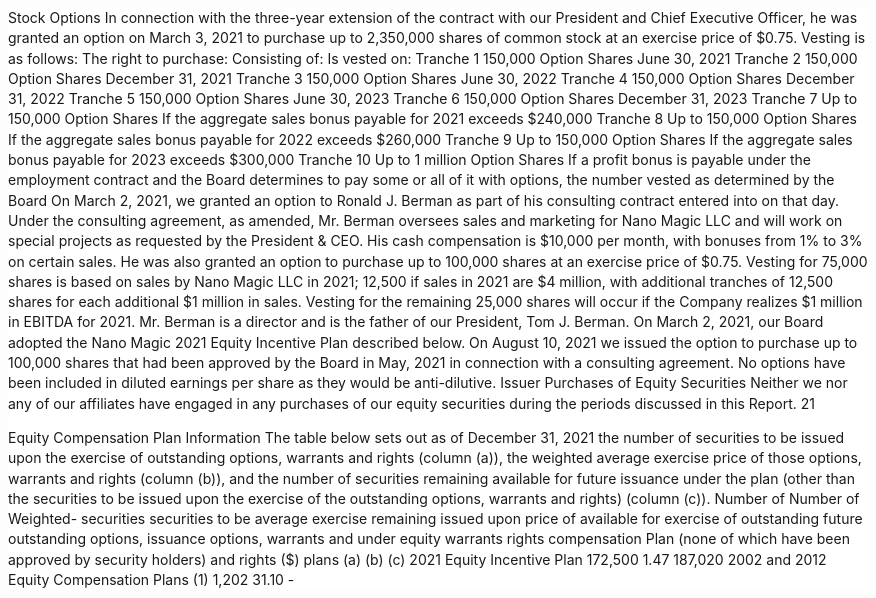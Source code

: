 Stock Options
In connection with the three-year extension of the contract with our President and Chief Executive Officer, he was granted an option on March 3,
2021 to purchase up to 2,350,000 shares of common stock at an exercise price of $0.75. Vesting is as follows:
The right to purchase: Consisting of: Is vested on:
Tranche 1 150,000 Option Shares June 30, 2021
Tranche 2 150,000 Option Shares December 31, 2021
Tranche 3 150,000 Option Shares June 30, 2022
Tranche 4 150,000 Option Shares December 31, 2022
Tranche 5 150,000 Option Shares June 30, 2023
Tranche 6 150,000 Option Shares December 31, 2023
Tranche 7 Up to 150,000 Option Shares If the aggregate sales bonus payable for 2021 exceeds $240,000
Tranche 8 Up to 150,000 Option Shares If the aggregate sales bonus payable for 2022 exceeds $260,000
Tranche 9 Up to 150,000 Option Shares If the aggregate sales bonus payable for 2023 exceeds $300,000
Tranche 10 Up to 1 million Option Shares If a profit bonus is payable under the employment contract and the
Board determines to pay some or all of it with options, the number
vested as determined by the Board
On March 2, 2021, we granted an option to Ronald J. Berman as part of his consulting contract entered into on that day. Under the consulting
agreement, as amended, Mr. Berman oversees sales and marketing for Nano Magic LLC and will work on special projects as requested by the
President & CEO. His cash compensation is $10,000 per month, with bonuses from 1% to 3% on certain sales. He was also granted an option to
purchase up to 100,000 shares at an exercise price of $0.75. Vesting for 75,000 shares is based on sales by Nano Magic LLC in 2021; 12,500 if
sales in 2021 are $4 million, with additional tranches of 12,500 shares for each additional $1 million in sales. Vesting for the remaining 25,000
shares will occur if the Company realizes $1 million in EBITDA for 2021. Mr. Berman is a director and is the father of our President, Tom J. Berman.
On March 2, 2021, our Board adopted the Nano Magic 2021 Equity Incentive Plan described below.
On August 10, 2021 we issued the option to purchase up to 100,000 shares that had been approved by the Board in May, 2021 in connection with a
consulting agreement. No options have been included in diluted earnings per share as they would be anti-dilutive.
Issuer Purchases of Equity Securities
Neither we nor any of our affiliates have engaged in any purchases of our equity securities during the periods discussed in this Report.
21

Equity Compensation Plan Information
The table below sets out as of December 31, 2021 the number of securities to be issued upon the exercise of outstanding options, warrants and
rights (column (a)), the weighted average exercise price of those options, warrants and rights (column (b)), and the number of securities remaining
available for future issuance under the plan (other than the securities to be issued upon the exercise of the outstanding options, warrants and
rights) (column (c)).
Number of
Number of Weighted- securities
securities to be average exercise remaining
issued upon price of available for
exercise of outstanding future
outstanding options, issuance
options, warrants and under equity
warrants rights compensation
Plan (none of which have been approved by security holders) and rights ($) plans
(a) (b) (c)
2021 Equity Incentive Plan 172,500 1.47 187,020
2002 and 2012 Equity Compensation Plans (1) 1,202 31.10 -